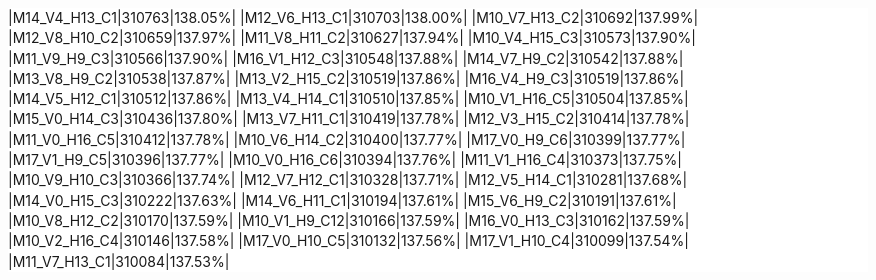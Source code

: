 |M14_V4_H13_C1|310763|138.05%|
|M12_V6_H13_C1|310703|138.00%|
|M10_V7_H13_C2|310692|137.99%|
|M12_V8_H10_C2|310659|137.97%|
|M11_V8_H11_C2|310627|137.94%|
|M10_V4_H15_C3|310573|137.90%|
|M11_V9_H9_C3|310566|137.90%|
|M16_V1_H12_C3|310548|137.88%|
|M14_V7_H9_C2|310542|137.88%|
|M13_V8_H9_C2|310538|137.87%|
|M13_V2_H15_C2|310519|137.86%|
|M16_V4_H9_C3|310519|137.86%|
|M14_V5_H12_C1|310512|137.86%|
|M13_V4_H14_C1|310510|137.85%|
|M10_V1_H16_C5|310504|137.85%|
|M15_V0_H14_C3|310436|137.80%|
|M13_V7_H11_C1|310419|137.78%|
|M12_V3_H15_C2|310414|137.78%|
|M11_V0_H16_C5|310412|137.78%|
|M10_V6_H14_C2|310400|137.77%|
|M17_V0_H9_C6|310399|137.77%|
|M17_V1_H9_C5|310396|137.77%|
|M10_V0_H16_C6|310394|137.76%|
|M11_V1_H16_C4|310373|137.75%|
|M10_V9_H10_C3|310366|137.74%|
|M12_V7_H12_C1|310328|137.71%|
|M12_V5_H14_C1|310281|137.68%|
|M14_V0_H15_C3|310222|137.63%|
|M14_V6_H11_C1|310194|137.61%|
|M15_V6_H9_C2|310191|137.61%|
|M10_V8_H12_C2|310170|137.59%|
|M10_V1_H9_C12|310166|137.59%|
|M16_V0_H13_C3|310162|137.59%|
|M10_V2_H16_C4|310146|137.58%|
|M17_V0_H10_C5|310132|137.56%|
|M17_V1_H10_C4|310099|137.54%|
|M11_V7_H13_C1|310084|137.53%|